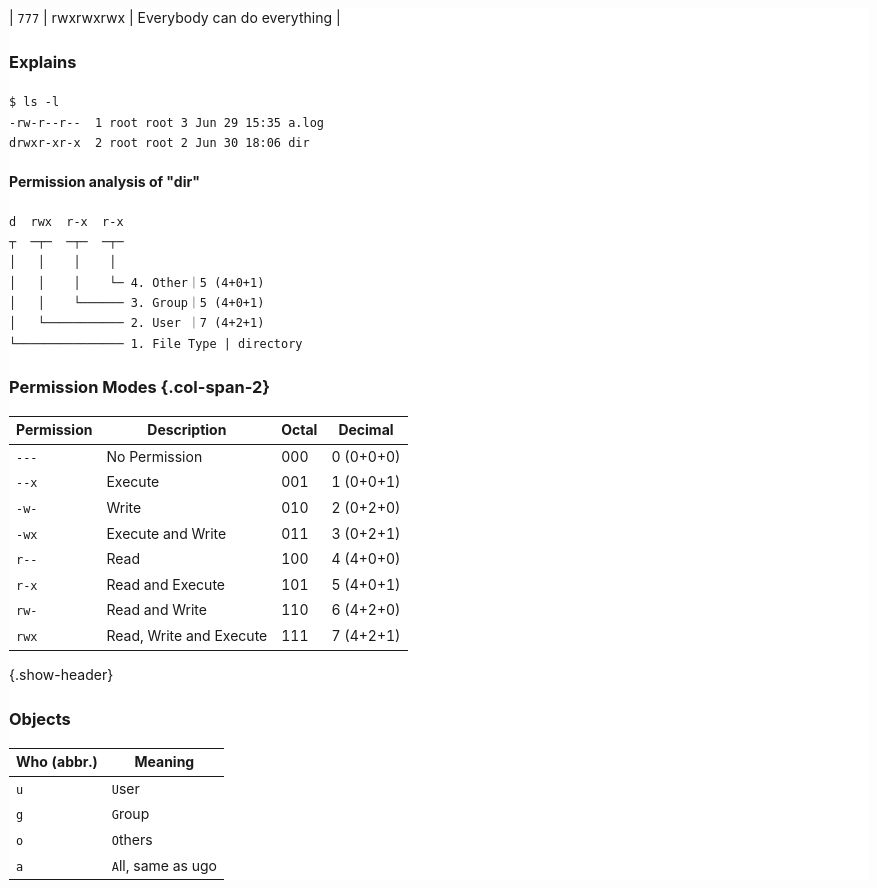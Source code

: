 | `777`   | rwxrwxrwx | Everybody can do everything  |

### Explains

```shell
$ ls -l
-rw-r--r--  1 root root 3 Jun 29 15:35 a.log
drwxr-xr-x  2 root root 2 Jun 30 18:06 dir
```

#### Permission analysis of "dir"

```text
d  rwx  r-x  r-x
┬  ─┬─  ─┬─  ─┬─
│   │    │    │
│   │    │    └─ 4. Other｜5 (4+0+1)
│   │    └────── 3. Group｜5 (4+0+1)
│   └─────────── 2. User ｜7 (4+2+1)
└─────────────── 1. File Type | directory
```

### Permission Modes {.col-span-2}

| Permission | Description             | Octal | Decimal   |
| ---------- | ----------------------- | ----- | --------- |
| `---`      | No Permission           | 000   | 0 (0+0+0) |
| `--x`      | Execute                 | 001   | 1 (0+0+1) |
| `-w-`      | Write                   | 010   | 2 (0+2+0) |
| `-wx`      | Execute and Write       | 011   | 3 (0+2+1) |
| `r--`      | Read                    | 100   | 4 (4+0+0) |
| `r-x`      | Read and Execute        | 101   | 5 (4+0+1) |
| `rw-`      | Read and Write          | 110   | 6 (4+2+0) |
| `rwx`      | Read, Write and Execute | 111   | 7 (4+2+1) |

{.show-header}

### Objects

| Who (abbr.) | Meaning            |
| ----------- | ------------------ |
| `u`         | `U`ser             |
| `g`         | `G`roup            |
| `o`         | `O`thers           |
| `a`         | `A`ll, same as ugo |
